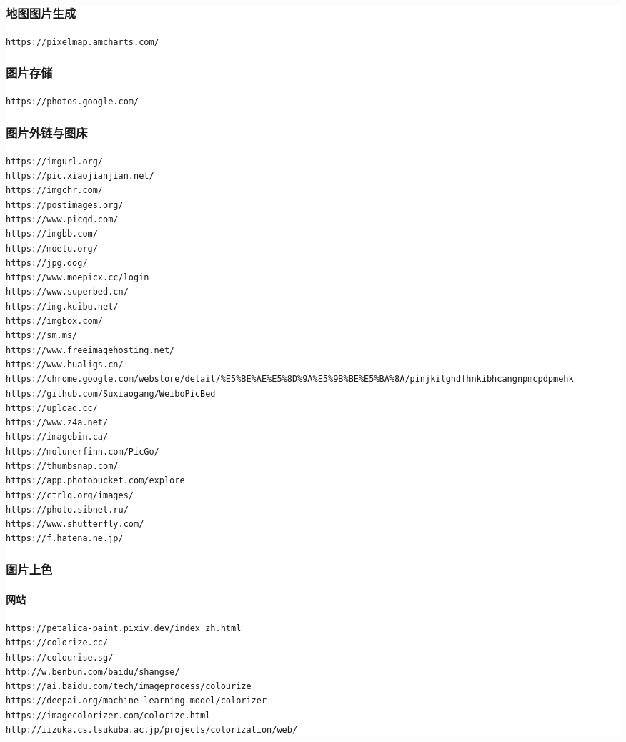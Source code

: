 ### 地图图片生成

```
https://pixelmap.amcharts.com/
```

### 图片存储

```
https://photos.google.com/
```

### 图片外链与图床

```
https://imgurl.org/
https://pic.xiaojianjian.net/
https://imgchr.com/
https://postimages.org/
https://www.picgd.com/
https://imgbb.com/
https://moetu.org/
https://jpg.dog/
https://www.moepicx.cc/login
https://www.superbed.cn/
https://img.kuibu.net/
https://imgbox.com/
https://sm.ms/
https://www.freeimagehosting.net/
https://www.hualigs.cn/
https://chrome.google.com/webstore/detail/%E5%BE%AE%E5%8D%9A%E5%9B%BE%E5%BA%8A/pinjkilghdfhnkibhcangnpmcpdpmehk
https://github.com/Suxiaogang/WeiboPicBed
https://upload.cc/
https://www.z4a.net/
https://imagebin.ca/
https://molunerfinn.com/PicGo/
https://thumbsnap.com/
https://app.photobucket.com/explore
https://ctrlq.org/images/
https://photo.sibnet.ru/
https://www.shutterfly.com/
https://f.hatena.ne.jp/

```

### 图片上色

#### 网站

```
https://petalica-paint.pixiv.dev/index_zh.html
https://colorize.cc/
https://colourise.sg/
http://w.benbun.com/baidu/shangse/
https://ai.baidu.com/tech/imageprocess/colourize
https://deepai.org/machine-learning-model/colorizer
https://imagecolorizer.com/colorize.html
http://iizuka.cs.tsukuba.ac.jp/projects/colorization/web/
```
